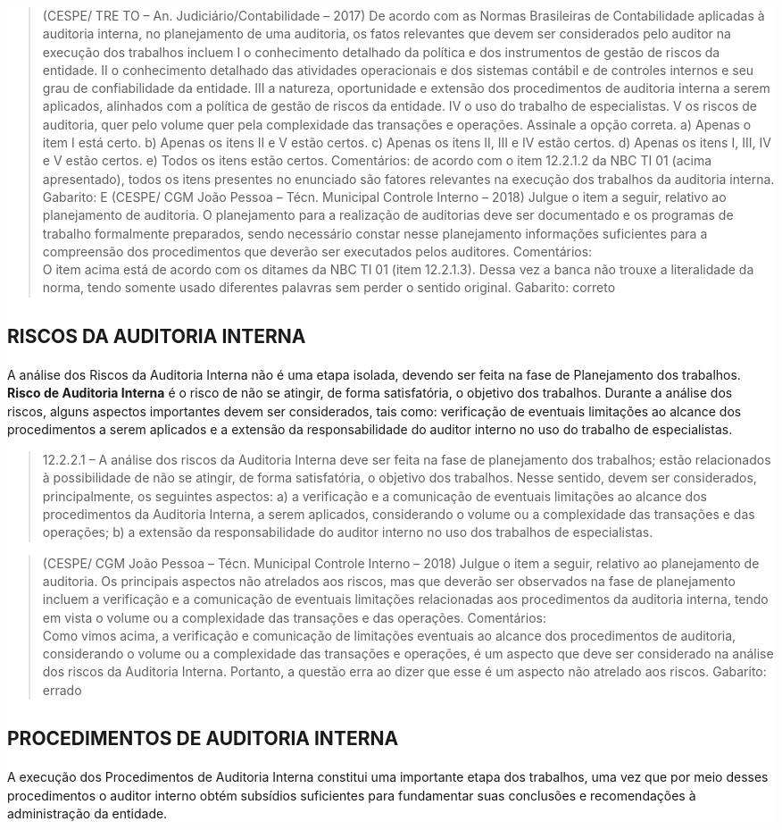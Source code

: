 >(CESPE/ TRE TO – An. Judiciário/Contabilidade – 2017) De acordo com as Normas Brasileiras de  Contabilidade  aplicadas  à  auditoria  interna,  no  planejamento  de  uma  auditoria,  os  fatos relevantes que devem ser considerados pelo auditor na execução dos trabalhos incluem 
I o conhecimento detalhado da política e dos instrumentos de gestão de riscos da entidade. 
II o conhecimento detalhado das atividades operacionais e dos sistemas contábil e de controles internos e seu grau de confiabilidade da entidade. 
III a  natureza,  oportunidade  e  extensão  dos  procedimentos  de  auditoria  interna  a  serem aplicados, alinhados com a política de gestão de riscos da entidade. 
IV o uso do trabalho de especialistas. 
V os riscos de auditoria, quer pelo volume quer pela complexidade das transações e operações. 
Assinale a opção correta. 
a) Apenas o item I está certo. 
b) Apenas os itens II e V estão certos. 
c) Apenas os itens II, III e IV estão certos. 
d) Apenas os itens I, III, IV e V estão certos. 
e) Todos os itens estão certos. 
Comentários: de acordo com o item 12.2.1.2 da NBC TI 01 (acima apresentado), todos os itens presentes no enunciado são fatores relevantes na execução dos trabalhos da auditoria interna. 
Gabarito: E 
(CESPE/  CGM  João  Pessoa – Técn.  Municipal  Controle  Interno – 2018) Julgue  o  item  a seguir, relativo ao planejamento de auditoria. 
O planejamento para a realização de auditorias deve ser documentado e os programas de trabalho   formalmente   preparados,   sendo   necessário   constar   nesse   planejamento informações   suficientes   para   a   compreensão   dos   procedimentos   que   deverão   ser executados pelos auditores. 
Comentários:  
O item acima está de acordo com os ditames da NBC TI 01 (item 12.2.1.3). Dessa vez a banca não  trouxe  a  literalidade  da  norma,  tendo  somente  usado  diferentes  palavras  sem  perder  o sentido original. 
Gabarito: correto 

## RISCOS DA AUDITORIA INTERNA 
A análise  dos  Riscos  da  Auditoria Interna  não  é  uma  etapa  isolada,  devendo  ser feita  na  fase  de Planejamento dos trabalhos. 
**Risco de Auditoria Interna** é o risco de não se atingir, de forma satisfatória, o objetivo dos trabalhos. Durante  a  análise  dos  riscos,  alguns  aspectos  importantes  devem  ser  considerados,  tais  como: verificação de eventuais limitações ao alcance dos procedimentos a serem aplicados e a extensão da responsabilidade do auditor interno no uso do trabalho de especialistas. 
>12.2.2.1 – A análise   dos   riscos da   Auditoria   Interna   deve   ser   feita   na fase de 
planejamento dos  trabalhos;  estão  relacionados  à possibilidade de não se atingir,  de forma  satisfatória,  o objetivo dos trabalhos.  Nesse  sentido,  devem  ser  considerados, principalmente, os seguintes aspectos: 
a) a verificação e a comunicação de eventuais limitações ao alcance dos procedimentos da Auditoria Interna, a serem aplicados, considerando o volume ou a complexidade das transações e das operações; 
b)  a  extensão  da  responsabilidade  do  auditor  interno  no  uso  dos  trabalhos  de especialistas. 

>(CESPE/  CGM  João  Pessoa – Técn.  Municipal  Controle  Interno – 2018) Julgue  o  item  a seguir, relativo ao planejamento de auditoria. 
Os principais aspectos não atrelados aos riscos, mas que deverão ser observados na fase de   planejamento   incluem   a   verificação   e   a   comunicação   de   eventuais   limitações relacionadas  aos  procedimentos  da  auditoria  interna,  tendo  em  vista  o  volume  ou  a complexidade das transações e das operações. 
Comentários:  
Como  vimos  acima,  a  verificação  e  comunicação  de  limitações  eventuais  ao  alcance  dos procedimentos  de  auditoria,  considerando  o  volume  ou  a  complexidade  das  transações  e operações, é um aspecto que deve ser considerado na análise dos riscos da Auditoria Interna. Portanto, a questão erra ao dizer que esse é um aspecto não atrelado aos riscos. 
Gabarito: errado 
## PROCEDIMENTOS DE AUDITORIA INTERNA 
A execução dos Procedimentos de Auditoria Interna constitui uma importante etapa dos trabalhos, uma  vez  que  por meio  desses  procedimentos  o  auditor  interno obtém  subsídios  suficientes  para fundamentar suas conclusões e recomendações à administração da entidade. 